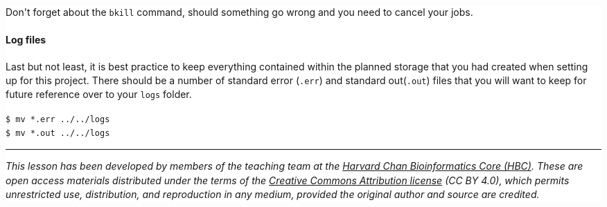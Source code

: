 Don't forget about the `bkill` command, should something go wrong and you need to cancel your jobs.

#### Log files

Last but not least, it is best practice to keep everything contained within the planned storage that you had created when setting up for this project. There should be a number of standard error (`.err`) and standard out(`.out`) files that you will want to keep for future reference over to your `logs` folder. 

	$ mv *.err ../../logs
	$ mv *.out ../../logs

---
*This lesson has been developed by members of the teaching team at the [Harvard Chan Bioinformatics Core (HBC)](http://bioinformatics.sph.harvard.edu/). These are open access materials distributed under the terms of the [Creative Commons Attribution license](https://creativecommons.org/licenses/by/4.0/) (CC BY 4.0), which permits unrestricted use, distribution, and reproduction in any medium, provided the original author and source are credited.*









